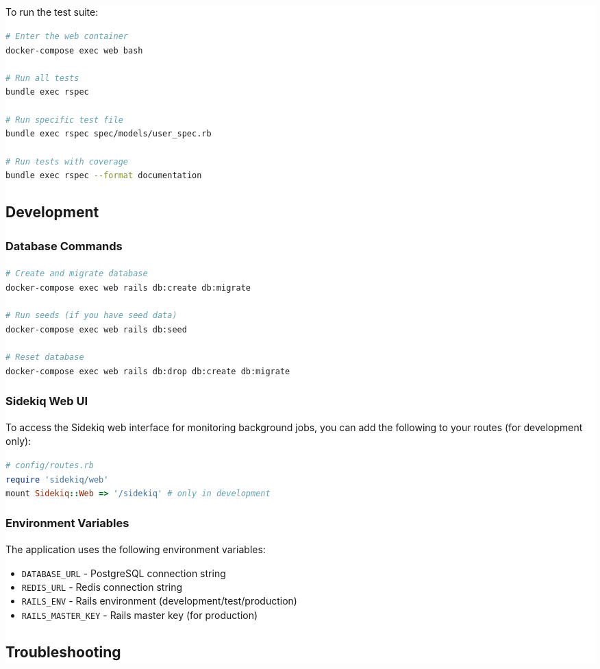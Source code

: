 To run the test suite:

```bash
# Enter the web container
docker-compose exec web bash

# Run all tests
bundle exec rspec

# Run specific test file
bundle exec rspec spec/models/user_spec.rb

# Run tests with coverage
bundle exec rspec --format documentation
```

## Development

### Database Commands

```bash
# Create and migrate database
docker-compose exec web rails db:create db:migrate

# Run seeds (if you have seed data)
docker-compose exec web rails db:seed

# Reset database
docker-compose exec web rails db:drop db:create db:migrate
```

### Sidekiq Web UI

To access the Sidekiq web interface for monitoring background jobs, you can add the following to your routes (for development only):

```ruby
# config/routes.rb
require 'sidekiq/web'
mount Sidekiq::Web => '/sidekiq' # only in development
```

### Environment Variables

The application uses the following environment variables:

- `DATABASE_URL` - PostgreSQL connection string
- `REDIS_URL` - Redis connection string
- `RAILS_ENV` - Rails environment (development/test/production)
- `RAILS_MASTER_KEY` - Rails master key (for production)

## Troubleshooting
